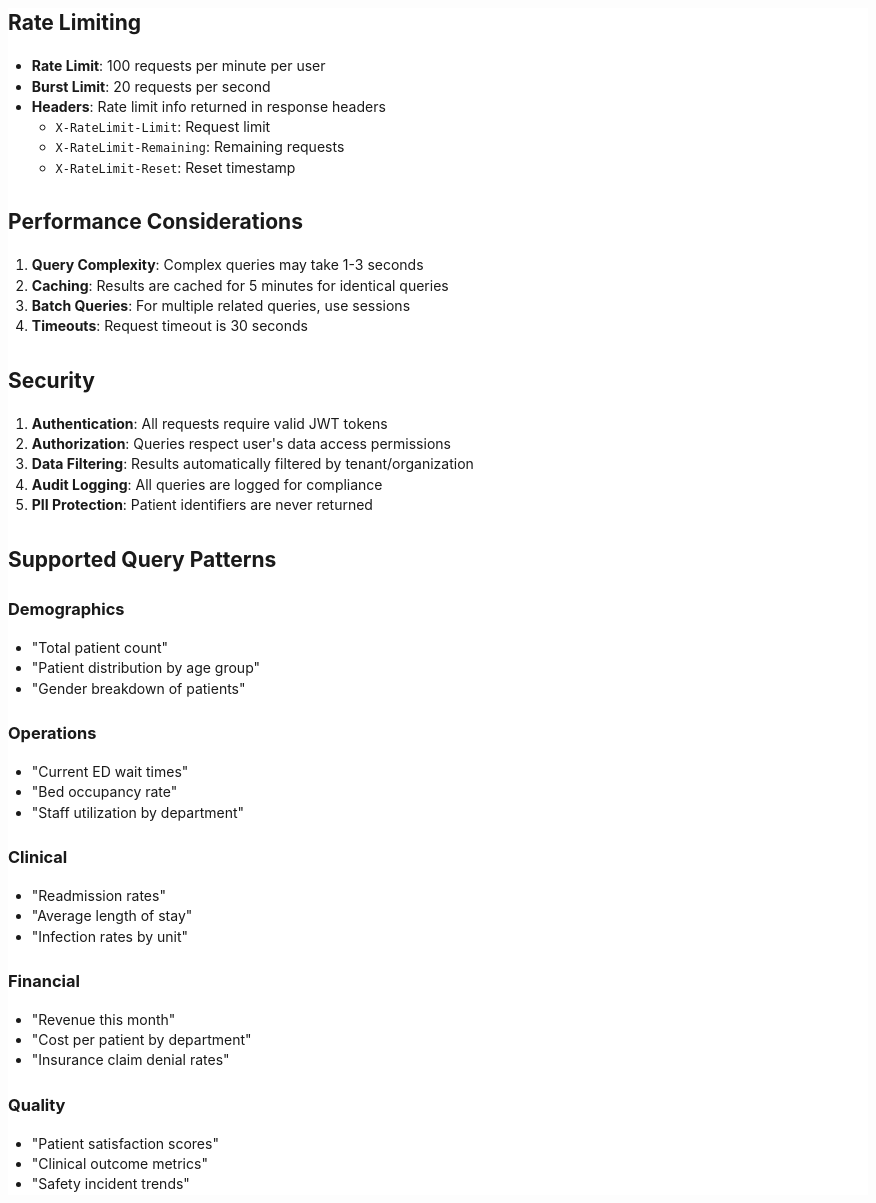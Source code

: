 ## Rate Limiting

- **Rate Limit**: 100 requests per minute per user
- **Burst Limit**: 20 requests per second
- **Headers**: Rate limit info returned in response headers
  - `X-RateLimit-Limit`: Request limit
  - `X-RateLimit-Remaining`: Remaining requests
  - `X-RateLimit-Reset`: Reset timestamp

## Performance Considerations

1. **Query Complexity**: Complex queries may take 1-3 seconds
2. **Caching**: Results are cached for 5 minutes for identical queries
3. **Batch Queries**: For multiple related queries, use sessions
4. **Timeouts**: Request timeout is 30 seconds

## Security

1. **Authentication**: All requests require valid JWT tokens
2. **Authorization**: Queries respect user's data access permissions
3. **Data Filtering**: Results automatically filtered by tenant/organization
4. **Audit Logging**: All queries are logged for compliance
5. **PII Protection**: Patient identifiers are never returned

## Supported Query Patterns

### Demographics
- "Total patient count"
- "Patient distribution by age group"
- "Gender breakdown of patients"

### Operations
- "Current ED wait times"
- "Bed occupancy rate"
- "Staff utilization by department"

### Clinical
- "Readmission rates"
- "Average length of stay"
- "Infection rates by unit"

### Financial
- "Revenue this month"
- "Cost per patient by department"
- "Insurance claim denial rates"

### Quality
- "Patient satisfaction scores"
- "Clinical outcome metrics"
- "Safety incident trends"
